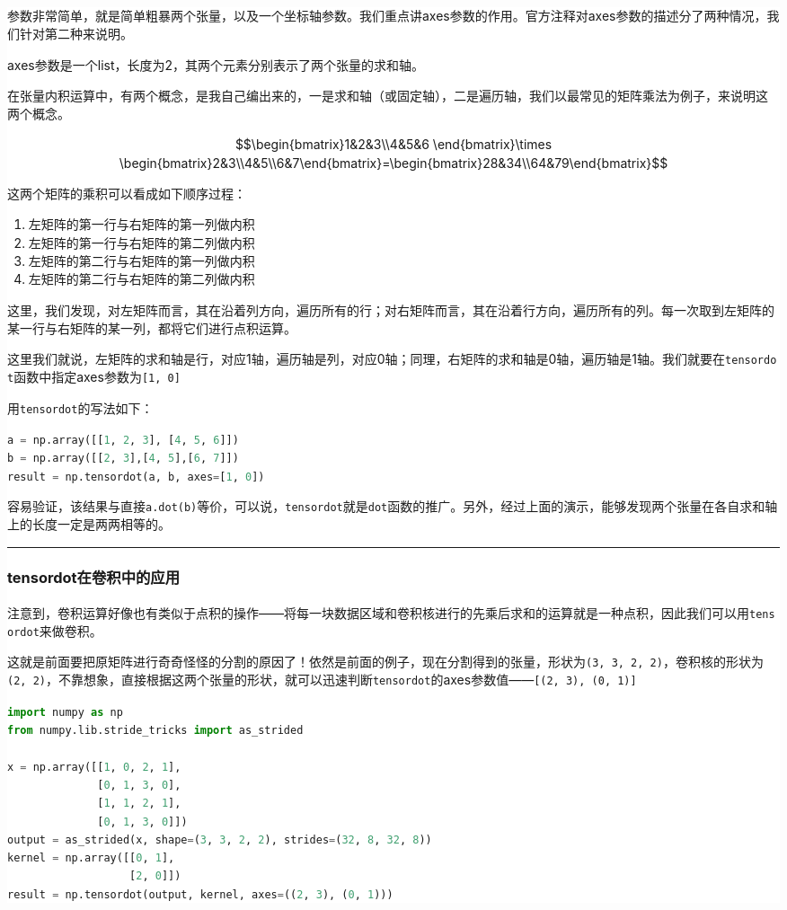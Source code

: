 
参数非常简单，就是简单粗暴两个张量，以及一个坐标轴参数。我们重点讲axes参数的作用。官方注释对axes参数的描述分了两种情况，我们针对第二种来说明。


axes参数是一个list，长度为2，其两个元素分别表示了两个张量的求和轴。


在张量内积运算中，有两个概念，是我自己编出来的，一是求和轴（或固定轴），二是遍历轴，我们以最常见的矩阵乘法为例子，来说明这两个概念。


$$\begin{bmatrix}1&2&3\\4&5&6 \end{bmatrix}\times \begin{bmatrix}2&3\\4&5\\6&7\end{bmatrix}=\begin{bmatrix}28&34\\64&79\end{bmatrix}$$


这两个矩阵的乘积可以看成如下顺序过程：


1. 左矩阵的第一行与右矩阵的第一列做内积
2. 左矩阵的第一行与右矩阵的第二列做内积
3. 左矩阵的第二行与右矩阵的第一列做内积
4. 左矩阵的第二行与右矩阵的第二列做内积

这里，我们发现，对左矩阵而言，其在沿着列方向，遍历所有的行；对右矩阵而言，其在沿着行方向，遍历所有的列。每一次取到左矩阵的某一行与右矩阵的某一列，都将它们进行点积运算。


这里我们就说，左矩阵的求和轴是行，对应1轴，遍历轴是列，对应0轴；同理，右矩阵的求和轴是0轴，遍历轴是1轴。我们就要在`tensordot`函数中指定axes参数为`[1, 0]`


用`tensordot`的写法如下：



```python
a = np.array([[1, 2, 3], [4, 5, 6]])
b = np.array([[2, 3],[4, 5],[6, 7]])
result = np.tensordot(a, b, axes=[1, 0])
```

容易验证，该结果与直接`a.dot(b)`等价，可以说，`tensordot`就是`dot`函数的推广。另外，经过上面的演示，能够发现两个张量在各自求和轴上的长度一定是两两相等的。




---

### tensordot在卷积中的应用


注意到，卷积运算好像也有类似于点积的操作——将每一块数据区域和卷积核进行的先乘后求和的运算就是一种点积，因此我们可以用`tensordot`来做卷积。


这就是前面要把原矩阵进行奇奇怪怪的分割的原因了！依然是前面的例子，现在分割得到的张量，形状为`(3, 3, 2, 2)`，卷积核的形状为`(2, 2)`，不靠想象，直接根据这两个张量的形状，就可以迅速判断`tensordot`的axes参数值——`[(2, 3), (0, 1)]`



```python
import numpy as np
from numpy.lib.stride_tricks import as_strided

x = np.array([[1, 0, 2, 1],
              [0, 1, 3, 0],
              [1, 1, 2, 1],
              [0, 1, 3, 0]])
output = as_strided(x, shape=(3, 3, 2, 2), strides=(32, 8, 32, 8))
kernel = np.array([[0, 1],
                   [2, 0]])
result = np.tensordot(output, kernel, axes=((2, 3), (0, 1)))
```
